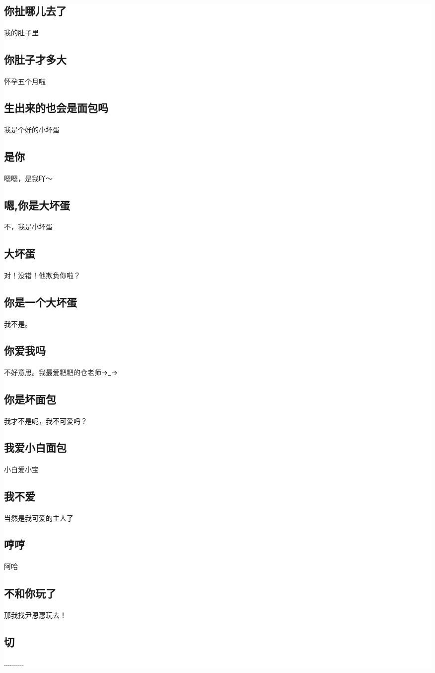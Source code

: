 ## 你扯哪儿去了
我的肚子里

## 你肚子才多大
怀孕五个月啦

## 生出来的也会是面包吗
我是个好的小坏蛋

## 是你
嗯嗯，是我吖～

## 嗯,你是大坏蛋
不，我是小坏蛋

## 大坏蛋
对！没错！他欺负你啦？

## 你是一个大坏蛋
我不是。

## 你爱我吗
不好意思。我最爱粑粑的仓老师→_→

## 你是坏面包
我才不是呢，我不可爱吗？

## 我爱小白面包
小白爱小宝

## 我不爱
当然是我可爱的主人了

## 哼哼
阿哈

## 不和你玩了
那我找尹恩惠玩去！

## 切
..........

